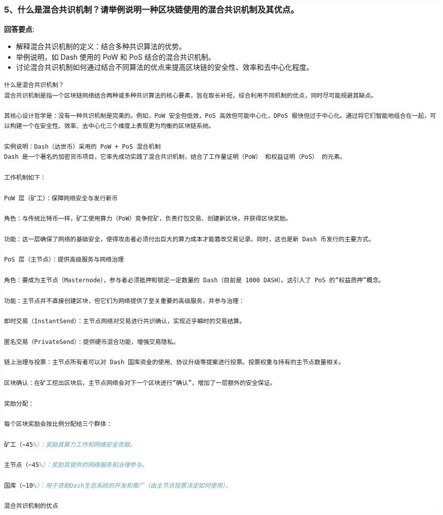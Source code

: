 



### 5、什么是混合共识机制？请举例说明一种区块链使用的混合共识机制及其优点。

**回答要点**:

- 解释混合共识机制的定义：结合多种共识算法的优势。
- 举例说明，如 Dash 使用的 PoW 和 PoS 结合的混合共识机制。
- 讨论混合共识机制如何通过结合不同算法的优点来提高区块链的安全性、效率和去中心化程度。

```tex
什么是混合共识机制？
混合共识机制是指一个区块链网络结合两种或多种共识算法的核心要素，旨在取长补短，综合利用不同机制的优点，同时尽可能规避其缺点。

其核心设计哲学是：没有一种共识机制是完美的。例如，PoW 安全但低效，PoS 高效但可能中心化，DPoS 极快但过于中心化。通过将它们智能地组合在一起，可以构建一个在安全性、效率、去中心化三个维度上表现更为均衡的区块链系统。

实例说明：Dash（达世币）采用的 PoW + PoS 混合机制
Dash 是一个著名的加密货币项目，它率先成功实践了混合共识机制，结合了工作量证明（PoW） 和权益证明（PoS） 的元素。

工作机制如下：

PoW 层（矿工）：保障网络安全与发行新币

角色：与传统比特币一样，矿工使用算力（PoW）竞争挖矿，负责打包交易、创建新区块，并获得区块奖励。

功能：这一层确保了网络的基础安全，使得攻击者必须付出巨大的算力成本才能篡改交易记录。同时，这也是新 Dash 币发行的主要方式。

PoS 层（主节点）：提供高级服务与网络治理

角色：要成为主节点（Masternode），参与者必须抵押和锁定一定数量的 Dash（目前是 1000 DASH）。这引入了 PoS 的“权益质押”概念。

功能：主节点并不直接创建区块，但它们为网络提供了至关重要的高级服务，并参与治理：

即时交易（InstantSend）：主节点网络对交易进行共识确认，实现近乎瞬时的交易结算。

匿名交易（PrivateSend）：提供硬币混合功能，增强交易隐私。

链上治理与投票：主节点所有者可以对 Dash 国库资金的使用、协议升级等提案进行投票。投票权重与持有的主节点数量相关。

区块确认：在矿工挖出区块后，主节点网络会对下一个区块进行“确认”，增加了一层额外的安全保证。

奖励分配：

每个区块奖励会按比例分配给三个群体：

矿工（~45%）：奖励其算力工作和网络安全贡献。

主节点（~45%）：奖励其提供的网络服务和治理参与。

国库（~10%）：用于资助Dash生态系统的开发和推广（由主节点投票决定如何使用）。

混合共识机制的优点
```
